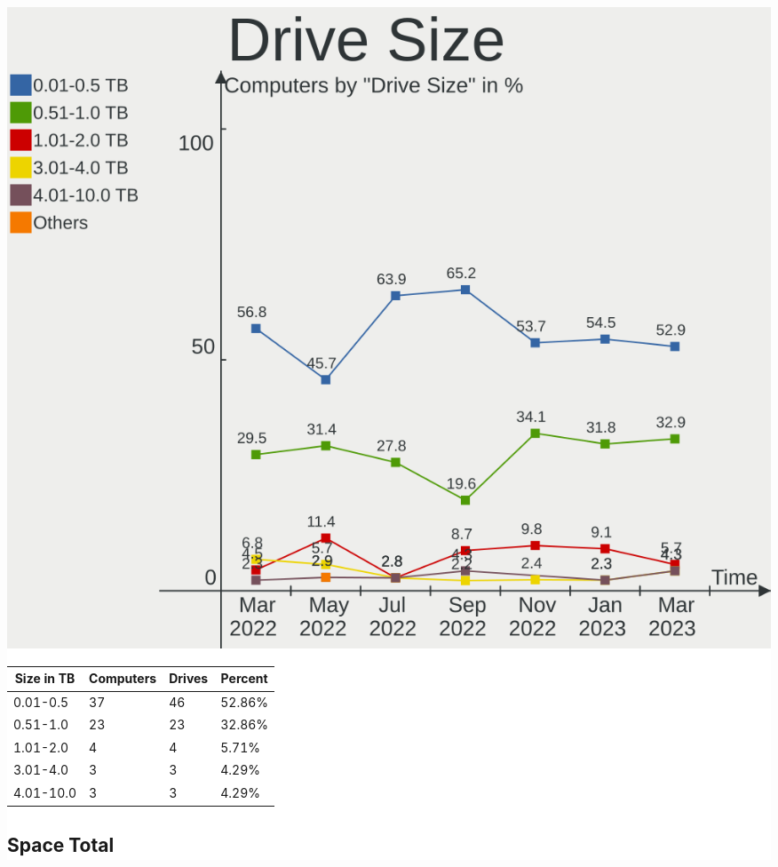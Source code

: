 ![Drive Size](./All/images/line_chart/drive_size.svg)

| Size in TB | Computers | Drives | Percent |
|------------|-----------|--------|---------|
| 0.01-0.5   | 37        | 46     | 52.86%  |
| 0.51-1.0   | 23        | 23     | 32.86%  |
| 1.01-2.0   | 4         | 4      | 5.71%   |
| 3.01-4.0   | 3         | 3      | 4.29%   |
| 4.01-10.0  | 3         | 3      | 4.29%   |

Space Total
-----------
